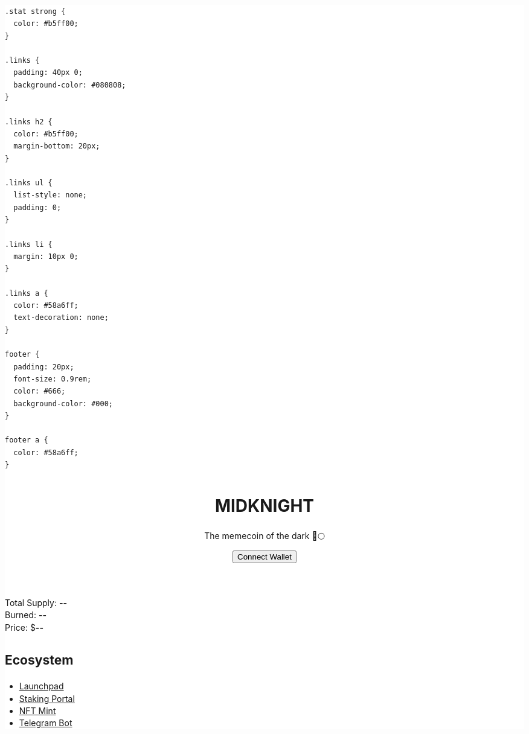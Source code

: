     .stat strong {
      color: #b5ff00;
    }

    .links {
      padding: 40px 0;
      background-color: #080808;
    }

    .links h2 {
      color: #b5ff00;
      margin-bottom: 20px;
    }

    .links ul {
      list-style: none;
      padding: 0;
    }

    .links li {
      margin: 10px 0;
    }

    .links a {
      color: #58a6ff;
      text-decoration: none;
    }

    footer {
      padding: 20px;
      font-size: 0.9rem;
      color: #666;
      background-color: #000;
    }

    footer a {
      color: #58a6ff;
    }
  </style>
</head>
<body>
  <header class="hero">
    <h1>MIDKNIGHT</h1>
    <p>The memecoin of the dark 🦇🌕</p>
    <button id="connectWallet">Connect Wallet</button>
  </header>

  <section class="stats">
    <div class="stat"><span>Total Supply:</span> <strong id="supply">--</strong></div>
    <div class="stat"><span>Burned:</span> <strong id="burned">--</strong></div>
    <div class="stat"><span>Price:</span> $<strong id="price">--</strong></div>
  </section>

  <section class="links">
    <h2>Ecosystem</h2>
    <ul>
      <li><a href="#">Launchpad</a></li>
      <li><a href="#">Staking Portal</a></li>
      <li><a href="#">NFT Mint</a></li>
      <li><a href="#">Telegram Bot</a></li>
    </ul>
  </section>

